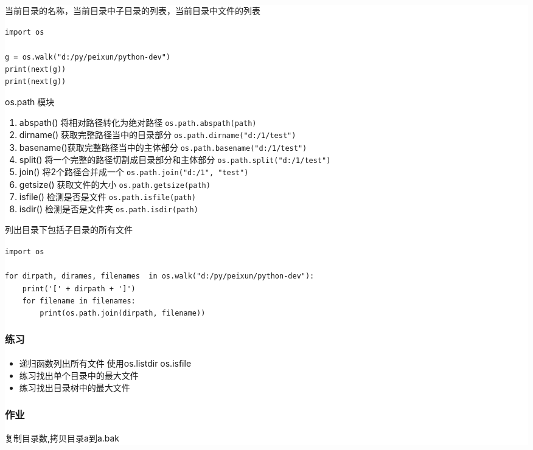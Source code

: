 当前目录的名称，当前目录中子目录的列表，当前目录中文件的列表
````
import os

g = os.walk("d:/py/peixun/python-dev")
print(next(g))
print(next(g))
````


os.path 模块
1. abspath()  将相对路径转化为绝对路径
`os.path.abspath(path)`
2. dirname()  获取完整路径当中的目录部分
`os.path.dirname("d:/1/test")`
3. basename()获取完整路径当中的主体部分
`os.path.basename("d:/1/test")`
4. split() 将一个完整的路径切割成目录部分和主体部分
`os.path.split("d:/1/test")`
5. join() 将2个路径合并成一个
`os.path.join("d:/1", "test")`
6. getsize()  获取文件的大小
`os.path.getsize(path)`
7. isfile() 检测是否是文件
`os.path.isfile(path)`
8. isdir()  检测是否是文件夹
`os.path.isdir(path)`

列出目录下包括子目录的所有文件
````
import os

for dirpath, dirames, filenames  in os.walk("d:/py/peixun/python-dev"):
    print('[' + dirpath + ']')
    for filename in filenames:
        print(os.path.join(dirpath, filename))
````

### 练习
* 递归函数列出所有文件 使用os.listdir os.isfile
* 练习找出单个目录中的最大文件
* 练习找出目录树中的最大文件


###  作业
复制目录数,拷贝目录a到a.bak